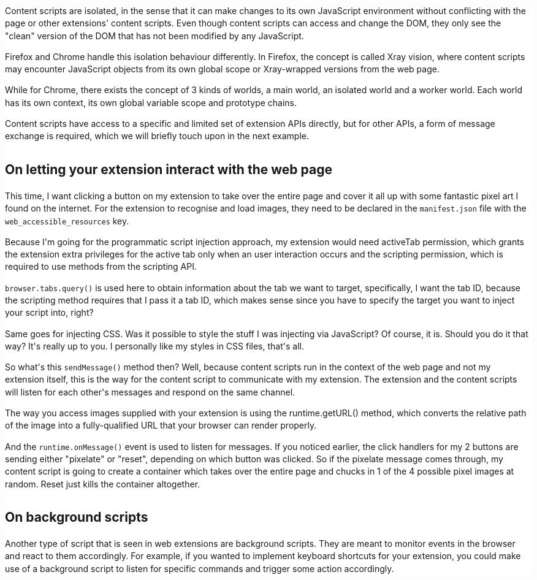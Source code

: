 Content scripts are isolated, in the sense that it can make changes to its own JavaScript environment without conflicting with the page or other extensions' content scripts. Even though content scripts can access and change the DOM, they only see the "clean" version of the DOM that has not been modified by any JavaScript.

Firefox and Chrome handle this isolation behaviour differently. In Firefox, the concept is called Xray vision, where content scripts may encounter JavaScript objects from its own global scope or Xray-wrapped versions from the web page.

While for Chrome, there exists the concept of 3 kinds of worlds, a main world, an isolated world and a worker world. Each world has its own context, its own global variable scope and prototype chains.

Content scripts have access to a specific and limited set of extension APIs directly, but for other APIs, a form of message exchange is required, which we will briefly touch upon in the next example.

## On letting your extension interact with the web page

This time, I want clicking a button on my extension to take over the entire page and cover it all up with some fantastic pixel art I found on the internet. For the extension to recognise and load images, they need to be declared in the `manifest.json` file with the `web_accessible_resources` key.

Because I'm going for the programmatic script injection approach, my extension would need activeTab permission, which grants the extension extra privileges for the active tab only when an user interaction occurs and the scripting permission, which is required to use methods from the scripting API.

`browser.tabs.query()` is used here to obtain information about the tab we want to target, specifically, I want the tab ID, because the scripting method requires that I pass it a tab ID, which makes sense since you have to specify the target you want to inject your script into, right?

Same goes for injecting CSS. Was it possible to style the stuff I was injecting via JavaScript? Of course, it is. Should you do it that way? It's really up to you. I personally like my styles in CSS files, that's all.

So what's this `sendMessage()` method then? Well, because content scripts run in the context of the web page and not my extension itself, this is the way for the content script to communicate with my extension. The extension and the content scripts will listen for each other's messages and respond on the same channel.

The way you access images supplied with your extension is using the runtime.getURL() method, which converts the relative path of the image into a fully-qualified URL that your browser can render properly.

And the `runtime.onMessage()` event is used to listen for messages. If you noticed earlier, the click handlers for my 2 buttons are sending either "pixelate" or "reset", depending on which button was clicked. So if the pixelate message comes through, my content script is going to create a container which takes over the entire page and chucks in 1 of the 4 possible pixel images at random. Reset just kills the container altogether.

## On background scripts

Another type of script that is seen in web extensions are background scripts. They are meant to monitor events in the browser and react to them accordingly. For example, if you wanted to implement keyboard shortcuts for your extension, you could make use of a background script to listen for specific commands and trigger some action accordingly.
